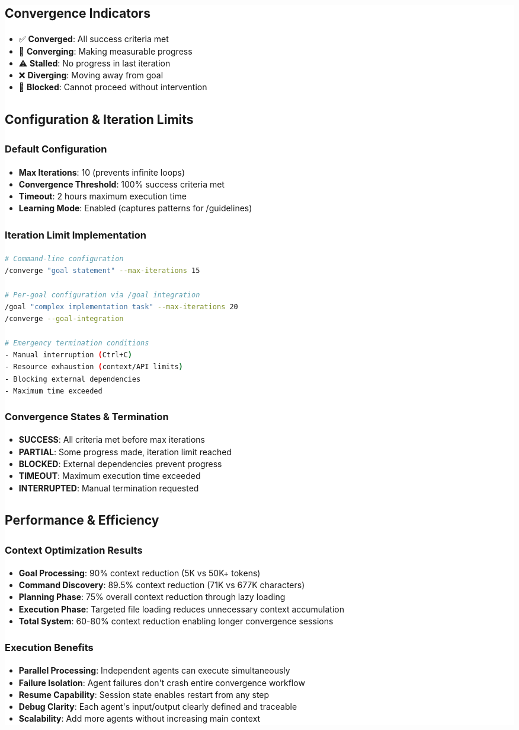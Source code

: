 ## Convergence Indicators
- ✅ **Converged**: All success criteria met
- 🔄 **Converging**: Making measurable progress
- ⚠️ **Stalled**: No progress in last iteration
- ❌ **Diverging**: Moving away from goal
- 🛑 **Blocked**: Cannot proceed without intervention

## Configuration & Iteration Limits

### Default Configuration
- **Max Iterations**: 10 (prevents infinite loops)
- **Convergence Threshold**: 100% success criteria met
- **Timeout**: 2 hours maximum execution time
- **Learning Mode**: Enabled (captures patterns for /guidelines)

### Iteration Limit Implementation
```bash
# Command-line configuration
/converge "goal statement" --max-iterations 15

# Per-goal configuration via /goal integration
/goal "complex implementation task" --max-iterations 20
/converge --goal-integration

# Emergency termination conditions
- Manual interruption (Ctrl+C)
- Resource exhaustion (context/API limits)
- Blocking external dependencies
- Maximum time exceeded
```

### Convergence States & Termination
- **SUCCESS**: All criteria met before max iterations
- **PARTIAL**: Some progress made, iteration limit reached
- **BLOCKED**: External dependencies prevent progress
- **TIMEOUT**: Maximum execution time exceeded
- **INTERRUPTED**: Manual termination requested

## Performance & Efficiency

### Context Optimization Results
- **Goal Processing**: 90% context reduction (5K vs 50K+ tokens)
- **Command Discovery**: 89.5% context reduction (71K vs 677K characters)
- **Planning Phase**: 75% overall context reduction through lazy loading
- **Execution Phase**: Targeted file loading reduces unnecessary context accumulation
- **Total System**: 60-80% context reduction enabling longer convergence sessions

### Execution Benefits
- **Parallel Processing**: Independent agents can execute simultaneously
- **Failure Isolation**: Agent failures don't crash entire convergence workflow
- **Resume Capability**: Session state enables restart from any step
- **Debug Clarity**: Each agent's input/output clearly defined and traceable
- **Scalability**: Add more agents without increasing main context
